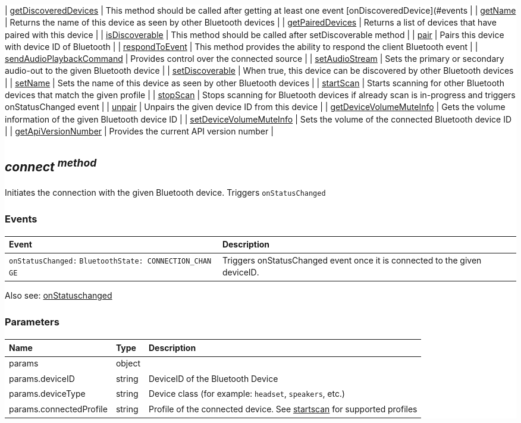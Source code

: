 | [getDiscoveredDevices](#method.getDiscoveredDevices) | This method should be called after getting at least one event  [onDiscoveredDevice](#events |
| [getName](#method.getName) | Returns the name of this device as seen by other Bluetooth devices |
| [getPairedDevices](#method.getPairedDevices) | Returns a list of devices that have paired with this device |
| [isDiscoverable](#method.isDiscoverable) | This method should be called after setDiscoverable method |
| [pair](#method.pair) | Pairs this device with device ID of Bluetooth |
| [respondToEvent](#method.respondToEvent) | This method provides the ability to respond the client Bluetooth event |
| [sendAudioPlaybackCommand](#method.sendAudioPlaybackCommand) | Provides control over the connected source |
| [setAudioStream](#method.setAudioStream) | Sets the primary or secondary audio-out to the given Bluetooth device |
| [setDiscoverable](#method.setDiscoverable) | When true, this device can be discovered by other Bluetooth devices |
| [setName](#method.setName) | Sets the name of this device as seen by other Bluetooth devices |
| [startScan](#method.startScan) | Starts scanning for other Bluetooth devices that match the given profile |
| [stopScan](#method.stopScan) | Stops scanning for Bluetooth devices  if already scan is in-progress and triggers onStatusChanged event |
| [unpair](#method.unpair) | Unpairs the given device ID from this device |
| [getDeviceVolumeMuteInfo](#method.getDeviceVolumeMuteInfo) |  Gets the volume information of the given Bluetooth device ID |
| [setDeviceVolumeMuteInfo](#method.setDeviceVolumeMuteInfo) | Sets the volume of the connected Bluetooth device ID |
| [getApiVersionNumber](#method.getApiVersionNumber) | Provides the current API version number |


<a name="method.connect"></a>
## *connect <sup>method</sup>*

Initiates the connection with the given Bluetooth device. Triggers `onStatusChanged` 
 
### Events 
| Event | Description | 
| :----------- | :----------- | 
| `onStatusChanged:` `BluetoothState: CONNECTION_CHANGE` | Triggers onStatusChanged event once it is  connected to the given deviceID. |.

Also see: [onStatuschanged](#event.onStatuschanged)

### Parameters

| Name | Type | Description |
| :-------- | :-------- | :-------- |
| params | object |  |
| params.deviceID | string | DeviceID of the Bluetooth Device |
| params.deviceType | string | Device class (for example: `headset`, `speakers`, etc.) |
| params.connectedProfile | string | Profile of the connected device. See [startscan](#method.startscan) for supported profiles |
